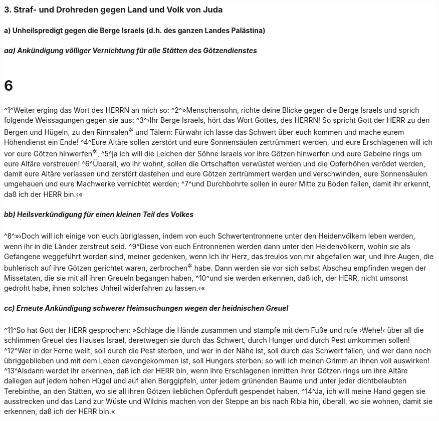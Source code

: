 ### 3. Straf- und Drohreden gegen Land und Volk von Juda

#### a) Unheilspredigt gegen die Berge Israels (d.h. des ganzen Landes Palästina)

##### aa) Ankündigung völliger Vernichtung für alle Stätten des Götzendienstes

# 6
^1^Weiter erging das Wort des HERRN an mich so:
^2^»Menschensohn, richte deine Blicke gegen die Berge Israels und sprich folgende Weissagungen gegen sie aus:
^3^›Ihr Berge Israels, hört das Wort Gottes, des HERRN! So spricht Gott der HERR zu den Bergen und Hügeln, zu den Rinnsalen<sup title="= Flußbetten">&#x2732;</sup> und Tälern: Fürwahr ich lasse das Schwert über euch kommen und mache eurem Höhendienst ein Ende!
^4^Eure Altäre sollen zerstört und eure Sonnensäulen zertrümmert werden, und eure Erschlagenen will ich vor eure Götzen hinwerfen<sup title="oder: hinsinken lassen">&#x2732;</sup>,
^5^ja ich will die Leichen der Söhne Israels vor ihre Götzen hinwerfen und eure Gebeine rings um eure Altäre verstreuen!
^6^Überall, wo ihr wohnt, sollen die Ortschaften verwüstet werden und die Opferhöhen verödet werden, damit eure Altäre verlassen und zerstört dastehen und eure Götzen zertrümmert werden und verschwinden, eure Sonnensäulen umgehauen und eure Machwerke vernichtet werden;
^7^und Durchbohrte sollen in eurer Mitte zu Boden fallen, damit ihr erkennt, daß ich der HERR bin.‹«

##### bb) Heilsverkündigung für einen kleinen Teil des Volkes

^8^»›Doch will ich einige von euch übriglassen, indem von euch Schwertentronnene unter den Heidenvölkern leben werden, wenn ihr in die Länder zerstreut seid.
^9^Diese von euch Entronnenen werden dann unter den Heidenvölkern, wohin sie als Gefangene weggeführt worden sind, meiner gedenken, wenn ich ihr Herz, das treulos von mir abgefallen war, und ihre Augen, die buhlerisch auf ihre Götzen gerichtet waren, zerbrochen<sup title="oder: zerschlagen">&#x2732;</sup> habe. Dann werden sie vor sich selbst Abscheu empfinden wegen der Missetaten, die sie mit all ihren Greueln begangen haben,
^10^und sie werden erkennen, daß ich, der HERR, nicht umsonst gedroht habe, ihnen solches Unheil widerfahren zu lassen.‹«

##### cc) Erneute Ankündigung schwerer Heimsuchungen wegen der heidnischen Greuel

^11^So hat Gott der HERR gesprochen: »Schlage die Hände zusammen und stampfe mit dem Fuße und rufe ›Wehe!‹ über all die schlimmen Greuel des Hauses Israel, deretwegen sie durch das Schwert, durch Hunger und durch Pest umkommen sollen!
^12^Wer in der Ferne weilt, soll durch die Pest sterben, und wer in der Nähe ist, soll durch das Schwert fallen, und wer dann noch übriggeblieben und mit dem Leben davongekommen ist, soll Hungers sterben: so will ich meinen Grimm an ihnen voll auswirken!
^13^Alsdann werdet ihr erkennen, daß ich der HERR bin, wenn ihre Erschlagenen inmitten ihrer Götzen rings um ihre Altäre daliegen auf jedem hohen Hügel und auf allen Berggipfeln, unter jedem grünenden Baume und unter jeder dichtbelaubten Terebinthe, an den Stätten, wo sie all ihren Götzen lieblichen Opferduft gespendet haben.
^14^Ja, ich will meine Hand gegen sie ausstrecken und das Land zur Wüste und Wildnis machen von der Steppe an bis nach Ribla hin, überall, wo sie wohnen, damit sie erkennen, daß ich der HERR bin.«
